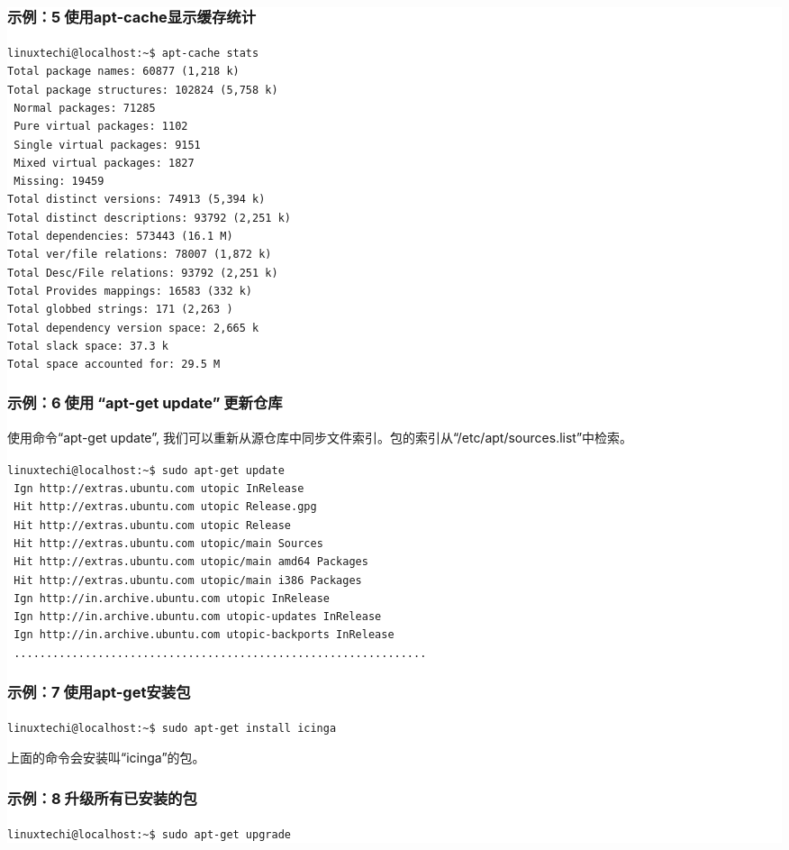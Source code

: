 ### 示例：5 使用apt-cache显示缓存统计

```shell
linuxtechi@localhost:~$ apt-cache stats 
Total package names: 60877 (1,218 k)
Total package structures: 102824 (5,758 k)
 Normal packages: 71285
 Pure virtual packages: 1102
 Single virtual packages: 9151
 Mixed virtual packages: 1827
 Missing: 19459
Total distinct versions: 74913 (5,394 k)
Total distinct descriptions: 93792 (2,251 k)
Total dependencies: 573443 (16.1 M)
Total ver/file relations: 78007 (1,872 k)
Total Desc/File relations: 93792 (2,251 k)
Total Provides mappings: 16583 (332 k)
Total globbed strings: 171 (2,263 )
Total dependency version space: 2,665 k
Total slack space: 37.3 k
Total space accounted for: 29.5 M
```

### 示例：6 使用 “apt-get update” 更新仓库

使用命令“apt-get update”, 我们可以重新从源仓库中同步文件索引。包的索引从“/etc/apt/sources.list”中检索。

```shell
linuxtechi@localhost:~$ sudo apt-get update
 Ign http://extras.ubuntu.com utopic InRelease
 Hit http://extras.ubuntu.com utopic Release.gpg
 Hit http://extras.ubuntu.com utopic Release
 Hit http://extras.ubuntu.com utopic/main Sources
 Hit http://extras.ubuntu.com utopic/main amd64 Packages
 Hit http://extras.ubuntu.com utopic/main i386 Packages
 Ign http://in.archive.ubuntu.com utopic InRelease
 Ign http://in.archive.ubuntu.com utopic-updates InRelease
 Ign http://in.archive.ubuntu.com utopic-backports InRelease
 ................................................................
```

### 示例：7 使用apt-get安装包

```shell
linuxtechi@localhost:~$ sudo apt-get install icinga
```

上面的命令会安装叫“icinga”的包。

### 示例：8 升级所有已安装的包

```shell
linuxtechi@localhost:~$ sudo apt-get upgrade
```
